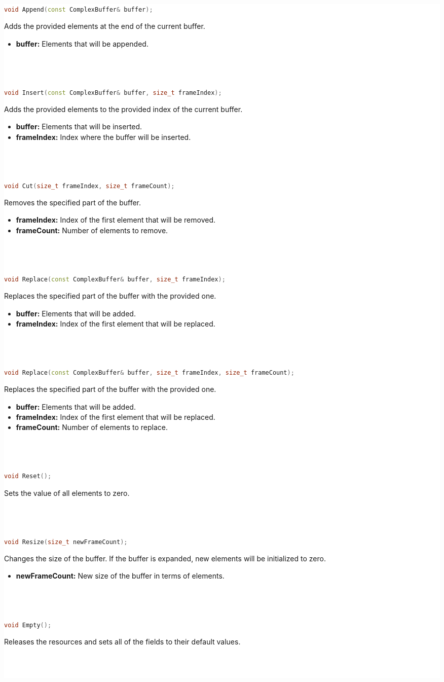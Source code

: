 ```c++
void Append(const ComplexBuffer& buffer);
```
Adds the provided elements at the end of the current buffer.
- **buffer:** Elements that will be appended.
<br><br><br><br>

```c++
void Insert(const ComplexBuffer& buffer, size_t frameIndex);
```
Adds the provided elements to the provided index of the current buffer.
- **buffer:** Elements that will be inserted.
- **frameIndex:** Index where the buffer will be inserted.
<br><br><br><br>

```c++
void Cut(size_t frameIndex, size_t frameCount);
```
Removes the specified part of the buffer.
- **frameIndex:** Index of the first element that will be removed.
- **frameCount:** Number of elements to remove.
<br><br><br><br>

```c++
void Replace(const ComplexBuffer& buffer, size_t frameIndex);
```
Replaces the specified part of the buffer with the provided one.
- **buffer:** Elements that will be added.
- **frameIndex:** Index of the first element that will be replaced.
<br><br><br><br>

```c++
void Replace(const ComplexBuffer& buffer, size_t frameIndex, size_t frameCount);
```
Replaces the specified part of the buffer with the provided one.
- **buffer:** Elements that will be added.
- **frameIndex:** Index of the first element that will be replaced.
- **frameCount:** Number of elements to replace.
<br><br><br><br>

```c++
void Reset();
```
Sets the value of all elements to zero.
<br><br><br><br>

```c++
void Resize(size_t newFrameCount);
```
Changes the size of the buffer. 
If the buffer is expanded, new elements will be initialized to zero. 
- **newFrameCount:** New size of the buffer in terms of elements.
<br><br><br><br>

```c++
void Empty();
```
Releases the resources and sets all of the fields to their default values.
<br><br><br><br>
